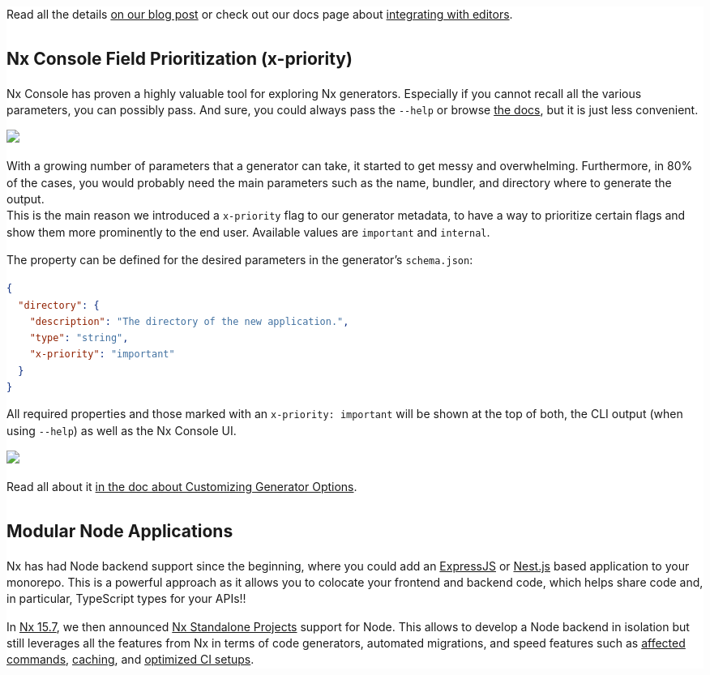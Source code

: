 Read all the details [on our blog post](https://medium.com/expanding-nx-console-to-jetbrains-ides-8a5b80fff2d7?sk=967080ea30bdbf9f8132f098a2cdd188) or check out our docs page about [integrating with editors](https://nx.dev/core-features/integrate-with-editors).

## Nx Console Field Prioritization (x-priority)

Nx Console has proven a highly valuable tool for exploring Nx generators. Especially if you cannot recall all the various parameters, you can possibly pass. And sure, you could always pass the `--help` or browse [the docs](https://nx.dev/packages/react/generators/library), but it is just less convenient.

![](/blog/images/2023-03-08/0*xFSreZ1G_zifIsdf.avif)

With a growing number of parameters that a generator can take, it started to get messy and overwhelming. Furthermore, in 80% of the cases, you would probably need the main parameters such as the name, bundler, and directory where to generate the output.  
This is the main reason we introduced a `x-priority` flag to our generator metadata, to have a way to prioritize certain flags and show them more prominently to the end user. Available values are `important` and `internal`.

The property can be defined for the desired parameters in the generator’s `schema.json`:

```json
{
  "directory": {
    "description": "The directory of the new application.",
    "type": "string",
    "x-priority": "important"
  }
}
```

All required properties and those marked with an `x-priority: important` will be shown at the top of both, the CLI output (when using `--help`) as well as the Nx Console UI.

![](/blog/images/2023-03-08/0*eDOHabm8ca96lwul.avif)

Read all about it [in the doc about Customizing Generator Options](https://nx.dev/recipes/generators/generator-options).

## Modular Node Applications

Nx has had Node backend support since the beginning, where you could add an [ExpressJS](https://nx.dev/packages/express) or [Nest.js](https://nx.dev/packages/nest) based application to your monorepo. This is a powerful approach as it allows you to colocate your frontend and backend code, which helps share code and, in particular, TypeScript types for your APIs!!

In [Nx 15.7](https://medium.com/nx-15-7-node-support-angular-lts-lockfile-pruning-46f067090711), we then announced [Nx Standalone Projects](https://youtu.be/qEaVzh-oBBc) support for Node. This allows to develop a Node backend in isolation but still leverages all the features from Nx in terms of code generators, automated migrations, and speed features such as [affected commands](https://nx.dev/concepts/affected), [caching](https://nx.dev/concepts/how-caching-works), and [optimized CI setups](https://nx.dev/core-features/distribute-task-execution).
